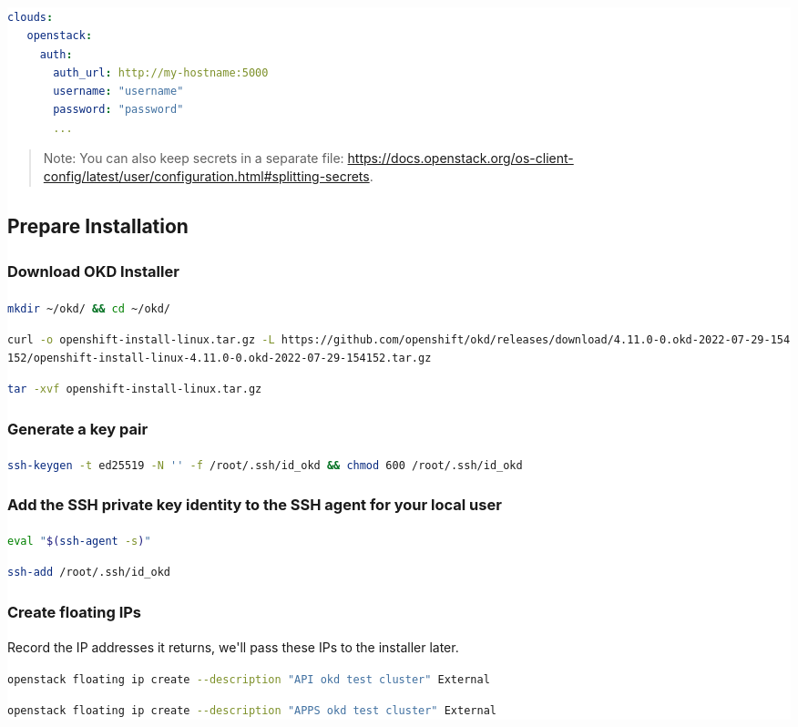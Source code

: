 ```yaml
clouds:
   openstack:
     auth:
       auth_url: http://my-hostname:5000
       username: "username"
       password: "password"
       ...
```

> Note: You can also keep secrets in a separate file:
> <https://docs.openstack.org/os-client-config/latest/user/configuration.html#splitting-secrets>.

## Prepare Installation

### Download OKD Installer

```bash
mkdir ~/okd/ && cd ~/okd/
```

```bash
curl -o openshift-install-linux.tar.gz -L https://github.com/openshift/okd/releases/download/4.11.0-0.okd-2022-07-29-154152/openshift-install-linux-4.11.0-0.okd-2022-07-29-154152.tar.gz
```

```bash
tar -xvf openshift-install-linux.tar.gz
```

### Generate a key pair

```bash
ssh-keygen -t ed25519 -N '' -f /root/.ssh/id_okd && chmod 600 /root/.ssh/id_okd
```

### Add the SSH private key identity to the SSH agent for your local user

``` bash
eval "$(ssh-agent -s)"
```

``` bash
ssh-add /root/.ssh/id_okd
```

### Create floating IPs

Record the IP addresses it returns, we'll pass these IPs to the installer later.

```bash
openstack floating ip create --description "API okd test cluster" External
```

```bash
openstack floating ip create --description "APPS okd test cluster" External
```
